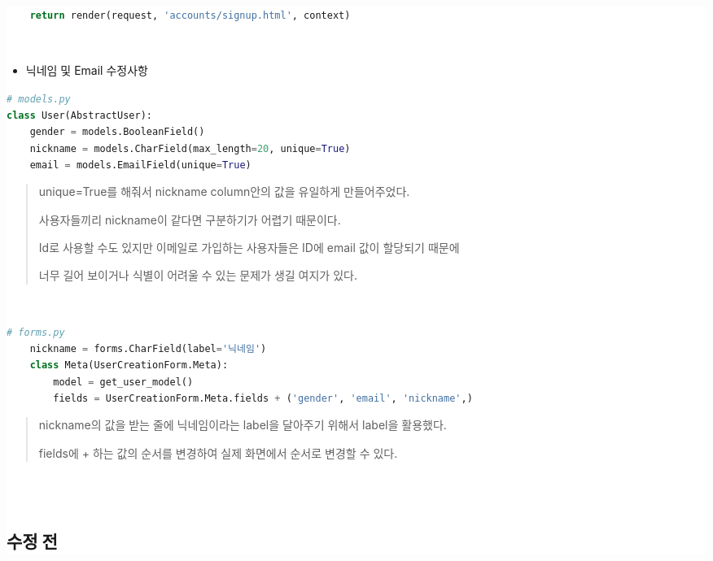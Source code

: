 ```python
    return render(request, 'accounts/signup.html', context)
```

<br>

- 닉네임 및 Email 수정사항

```python
# models.py
class User(AbstractUser):
    gender = models.BooleanField()
    nickname = models.CharField(max_length=20, unique=True)
    email = models.EmailField(unique=True)
```

>unique=True를 해줘서 nickname column안의 값을 유일하게 만들어주었다.
>
>사용자들끼리 nickname이 같다면 구분하기가 어렵기 때문이다.
>
>Id로 사용할 수도 있지만 이메일로 가입하는 사용자들은 ID에 email 값이 할당되기 때문에
>
>너무 길어 보이거나 식별이 어려울 수 있는 문제가 생길 여지가 있다.

<br>

```python
# forms.py
    nickname = forms.CharField(label='닉네임')
    class Meta(UserCreationForm.Meta):
        model = get_user_model()
        fields = UserCreationForm.Meta.fields + ('gender', 'email', 'nickname',)
```

>nickname의 값을 받는 줄에 닉네임이라는 label을 달아주기 위해서 label을 활용했다.
>
>fields에 + 하는 값의 순서를 변경하여 실제 화면에서 순서로 변경할 수 있다.

<br>

<br>

## 수정 전

